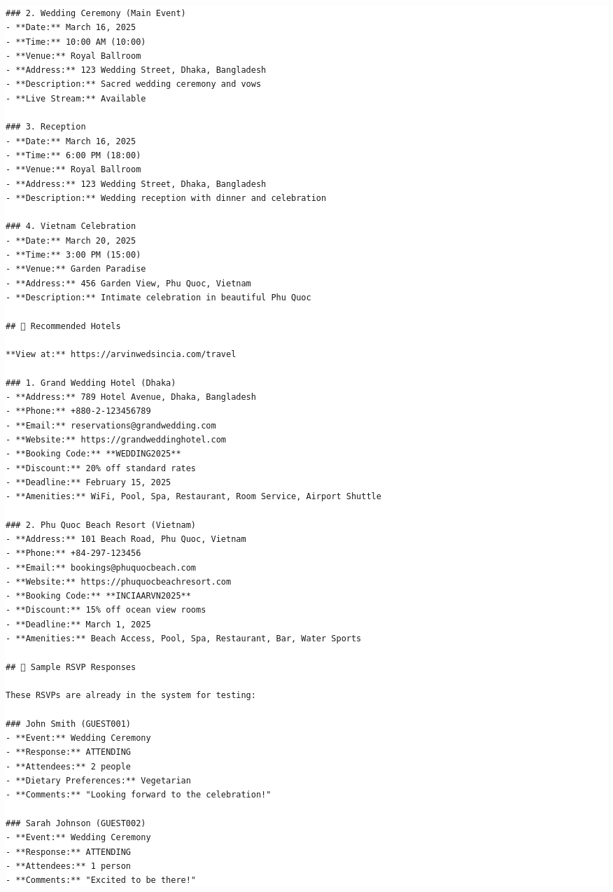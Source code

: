 ```
### 2. Wedding Ceremony (Main Event)
- **Date:** March 16, 2025
- **Time:** 10:00 AM (10:00)
- **Venue:** Royal Ballroom
- **Address:** 123 Wedding Street, Dhaka, Bangladesh
- **Description:** Sacred wedding ceremony and vows
- **Live Stream:** Available

### 3. Reception
- **Date:** March 16, 2025
- **Time:** 6:00 PM (18:00)
- **Venue:** Royal Ballroom
- **Address:** 123 Wedding Street, Dhaka, Bangladesh
- **Description:** Wedding reception with dinner and celebration

### 4. Vietnam Celebration
- **Date:** March 20, 2025
- **Time:** 3:00 PM (15:00)
- **Venue:** Garden Paradise
- **Address:** 456 Garden View, Phu Quoc, Vietnam
- **Description:** Intimate celebration in beautiful Phu Quoc

## 🏨 Recommended Hotels

**View at:** https://arvinwedsincia.com/travel

### 1. Grand Wedding Hotel (Dhaka)
- **Address:** 789 Hotel Avenue, Dhaka, Bangladesh
- **Phone:** +880-2-123456789
- **Email:** reservations@grandwedding.com
- **Website:** https://grandweddinghotel.com
- **Booking Code:** **WEDDING2025**
- **Discount:** 20% off standard rates
- **Deadline:** February 15, 2025
- **Amenities:** WiFi, Pool, Spa, Restaurant, Room Service, Airport Shuttle

### 2. Phu Quoc Beach Resort (Vietnam)
- **Address:** 101 Beach Road, Phu Quoc, Vietnam
- **Phone:** +84-297-123456
- **Email:** bookings@phuquocbeach.com
- **Website:** https://phuquocbeachresort.com
- **Booking Code:** **INCIAARVN2025**
- **Discount:** 15% off ocean view rooms
- **Deadline:** March 1, 2025
- **Amenities:** Beach Access, Pool, Spa, Restaurant, Bar, Water Sports

## 📝 Sample RSVP Responses

These RSVPs are already in the system for testing:

### John Smith (GUEST001)
- **Event:** Wedding Ceremony
- **Response:** ATTENDING
- **Attendees:** 2 people
- **Dietary Preferences:** Vegetarian
- **Comments:** "Looking forward to the celebration!"

### Sarah Johnson (GUEST002)
- **Event:** Wedding Ceremony
- **Response:** ATTENDING
- **Attendees:** 1 person
- **Comments:** "Excited to be there!"

```